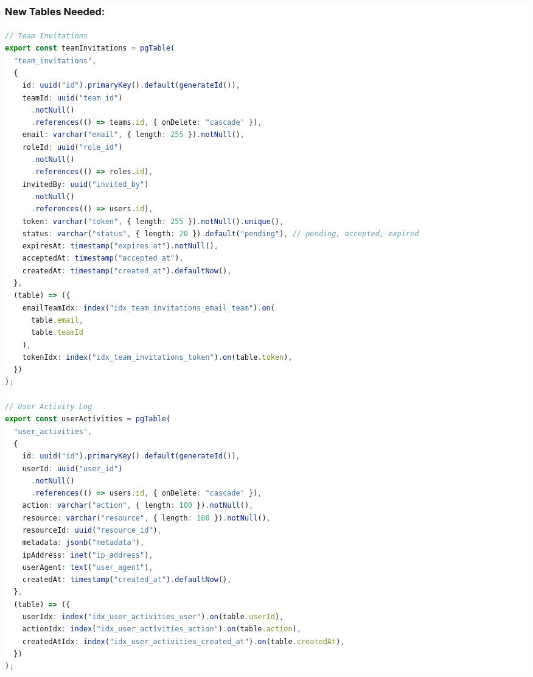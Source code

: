 ### **New Tables Needed:**

```typescript
// Team Invitations
export const teamInvitations = pgTable(
  "team_invitations",
  {
    id: uuid("id").primaryKey().default(generateId()),
    teamId: uuid("team_id")
      .notNull()
      .references(() => teams.id, { onDelete: "cascade" }),
    email: varchar("email", { length: 255 }).notNull(),
    roleId: uuid("role_id")
      .notNull()
      .references(() => roles.id),
    invitedBy: uuid("invited_by")
      .notNull()
      .references(() => users.id),
    token: varchar("token", { length: 255 }).notNull().unique(),
    status: varchar("status", { length: 20 }).default("pending"), // pending, accepted, expired
    expiresAt: timestamp("expires_at").notNull(),
    acceptedAt: timestamp("accepted_at"),
    createdAt: timestamp("created_at").defaultNow(),
  },
  (table) => ({
    emailTeamIdx: index("idx_team_invitations_email_team").on(
      table.email,
      table.teamId
    ),
    tokenIdx: index("idx_team_invitations_token").on(table.token),
  })
);

// User Activity Log
export const userActivities = pgTable(
  "user_activities",
  {
    id: uuid("id").primaryKey().default(generateId()),
    userId: uuid("user_id")
      .notNull()
      .references(() => users.id, { onDelete: "cascade" }),
    action: varchar("action", { length: 100 }).notNull(),
    resource: varchar("resource", { length: 100 }).notNull(),
    resourceId: uuid("resource_id"),
    metadata: jsonb("metadata"),
    ipAddress: inet("ip_address"),
    userAgent: text("user_agent"),
    createdAt: timestamp("created_at").defaultNow(),
  },
  (table) => ({
    userIdx: index("idx_user_activities_user").on(table.userId),
    actionIdx: index("idx_user_activities_action").on(table.action),
    createdAtIdx: index("idx_user_activities_created_at").on(table.createdAt),
  })
);
```
